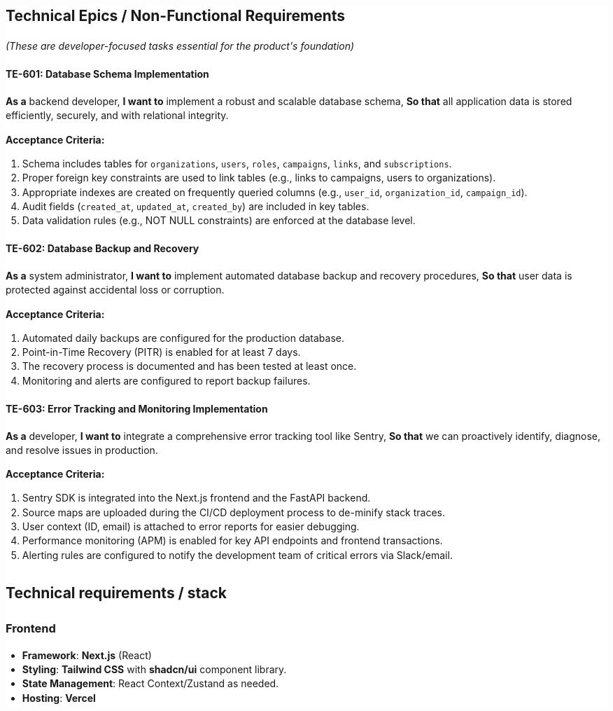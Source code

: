 
## Technical Epics / Non-Functional Requirements

*(These are developer-focused tasks essential for the product's foundation)*

#### TE-601: Database Schema Implementation
**As a** backend developer,
**I want to** implement a robust and scalable database schema,
**So that** all application data is stored efficiently, securely, and with relational integrity.

**Acceptance Criteria:**
1.  Schema includes tables for `organizations`, `users`, `roles`, `campaigns`, `links`, and `subscriptions`.
2.  Proper foreign key constraints are used to link tables (e.g., links to campaigns, users to organizations).
3.  Appropriate indexes are created on frequently queried columns (e.g., `user_id`, `organization_id`, `campaign_id`).
4.  Audit fields (`created_at`, `updated_at`, `created_by`) are included in key tables.
5.  Data validation rules (e.g., NOT NULL constraints) are enforced at the database level.

#### TE-602: Database Backup and Recovery
**As a** system administrator,
**I want to** implement automated database backup and recovery procedures,
**So that** user data is protected against accidental loss or corruption.

**Acceptance Criteria:**
1.  Automated daily backups are configured for the production database.
2.  Point-in-Time Recovery (PITR) is enabled for at least 7 days.
3.  The recovery process is documented and has been tested at least once.
4.  Monitoring and alerts are configured to report backup failures.

#### TE-603: Error Tracking and Monitoring Implementation
**As a** developer,
**I want to** integrate a comprehensive error tracking tool like Sentry,
**So that** we can proactively identify, diagnose, and resolve issues in production.

**Acceptance Criteria:**
1.  Sentry SDK is integrated into the Next.js frontend and the FastAPI backend.
2.  Source maps are uploaded during the CI/CD deployment process to de-minify stack traces.
3.  User context (ID, email) is attached to error reports for easier debugging.
4.  Performance monitoring (APM) is enabled for key API endpoints and frontend transactions.
5.  Alerting rules are configured to notify the development team of critical errors via Slack/email.

## Technical requirements / stack

### Frontend
-   **Framework**: **Next.js** (React)
-   **Styling**: **Tailwind CSS** with **shadcn/ui** component library.
-   **State Management**: React Context/Zustand as needed.
-   **Hosting**: **Vercel**
